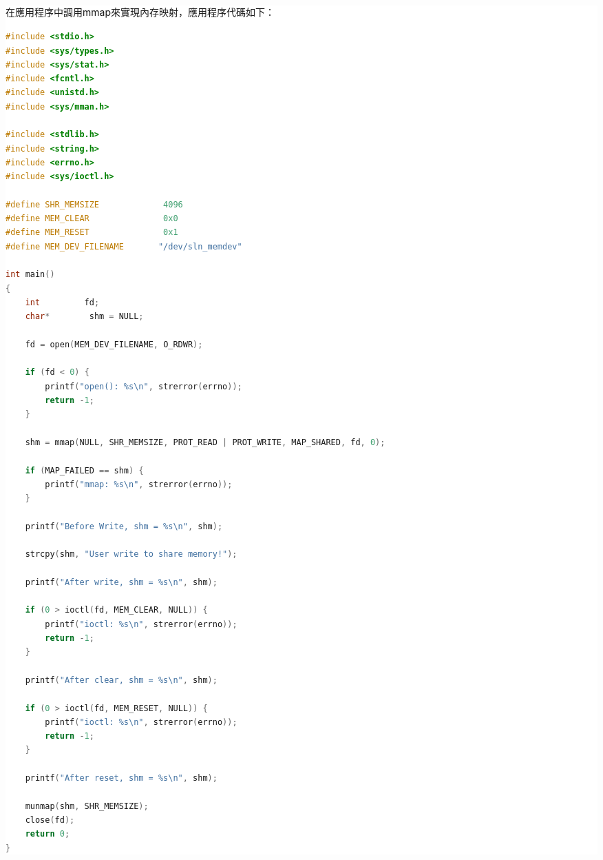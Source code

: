 在應用程序中調用mmap來實現內存映射，應用程序代碼如下：


```c
#include <stdio.h>
#include <sys/types.h>
#include <sys/stat.h>
#include <fcntl.h>
#include <unistd.h>
#include <sys/mman.h>

#include <stdlib.h>
#include <string.h>
#include <errno.h>
#include <sys/ioctl.h>

#define SHR_MEMSIZE             4096
#define MEM_CLEAR               0x0
#define MEM_RESET               0x1
#define MEM_DEV_FILENAME       "/dev/sln_memdev"

int main()
{
    int         fd;
    char*        shm = NULL;

    fd = open(MEM_DEV_FILENAME, O_RDWR);

    if (fd < 0) {
        printf("open(): %s\n", strerror(errno));
        return -1;
    }

    shm = mmap(NULL, SHR_MEMSIZE, PROT_READ | PROT_WRITE, MAP_SHARED, fd, 0);

    if (MAP_FAILED == shm) {
        printf("mmap: %s\n", strerror(errno));
    }

    printf("Before Write, shm = %s\n", shm);

    strcpy(shm, "User write to share memory!");

    printf("After write, shm = %s\n", shm);

    if (0 > ioctl(fd, MEM_CLEAR, NULL)) {
        printf("ioctl: %s\n", strerror(errno));
        return -1;
    }

    printf("After clear, shm = %s\n", shm);

    if (0 > ioctl(fd, MEM_RESET, NULL)) {
        printf("ioctl: %s\n", strerror(errno));
        return -1;
    }

    printf("After reset, shm = %s\n", shm);

    munmap(shm, SHR_MEMSIZE);
    close(fd);
    return 0;
}
```
